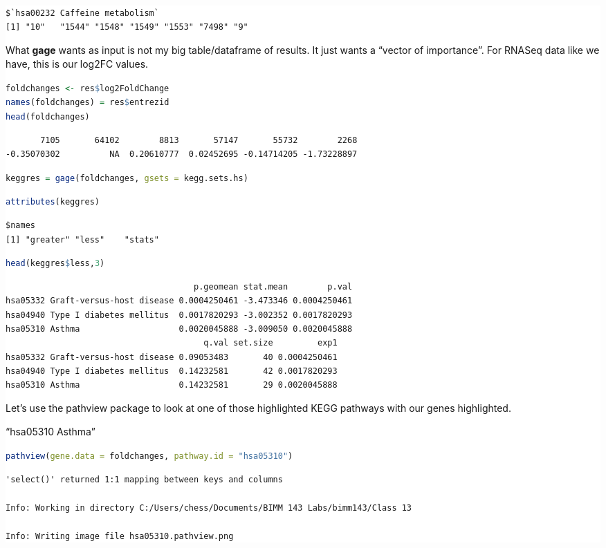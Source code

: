     $`hsa00232 Caffeine metabolism`
    [1] "10"   "1544" "1548" "1549" "1553" "7498" "9"   

What **gage** wants as input is not my big table/dataframe of results.
It just wants a “vector of importance”. For RNASeq data like we have,
this is our log2FC values.

``` r
foldchanges <- res$log2FoldChange
names(foldchanges) = res$entrezid
head(foldchanges)
```

           7105       64102        8813       57147       55732        2268 
    -0.35070302          NA  0.20610777  0.02452695 -0.14714205 -1.73228897 

``` r
keggres = gage(foldchanges, gsets = kegg.sets.hs)
```

``` r
attributes(keggres)
```

    $names
    [1] "greater" "less"    "stats"  

``` r
head(keggres$less,3)
```

                                          p.geomean stat.mean        p.val
    hsa05332 Graft-versus-host disease 0.0004250461 -3.473346 0.0004250461
    hsa04940 Type I diabetes mellitus  0.0017820293 -3.002352 0.0017820293
    hsa05310 Asthma                    0.0020045888 -3.009050 0.0020045888
                                            q.val set.size         exp1
    hsa05332 Graft-versus-host disease 0.09053483       40 0.0004250461
    hsa04940 Type I diabetes mellitus  0.14232581       42 0.0017820293
    hsa05310 Asthma                    0.14232581       29 0.0020045888

Let’s use the pathview package to look at one of those highlighted KEGG
pathways with our genes highlighted.

“hsa05310 Asthma”

``` r
pathview(gene.data = foldchanges, pathway.id = "hsa05310")
```

    'select()' returned 1:1 mapping between keys and columns

    Info: Working in directory C:/Users/chess/Documents/BIMM 143 Labs/bimm143/Class 13

    Info: Writing image file hsa05310.pathview.png

